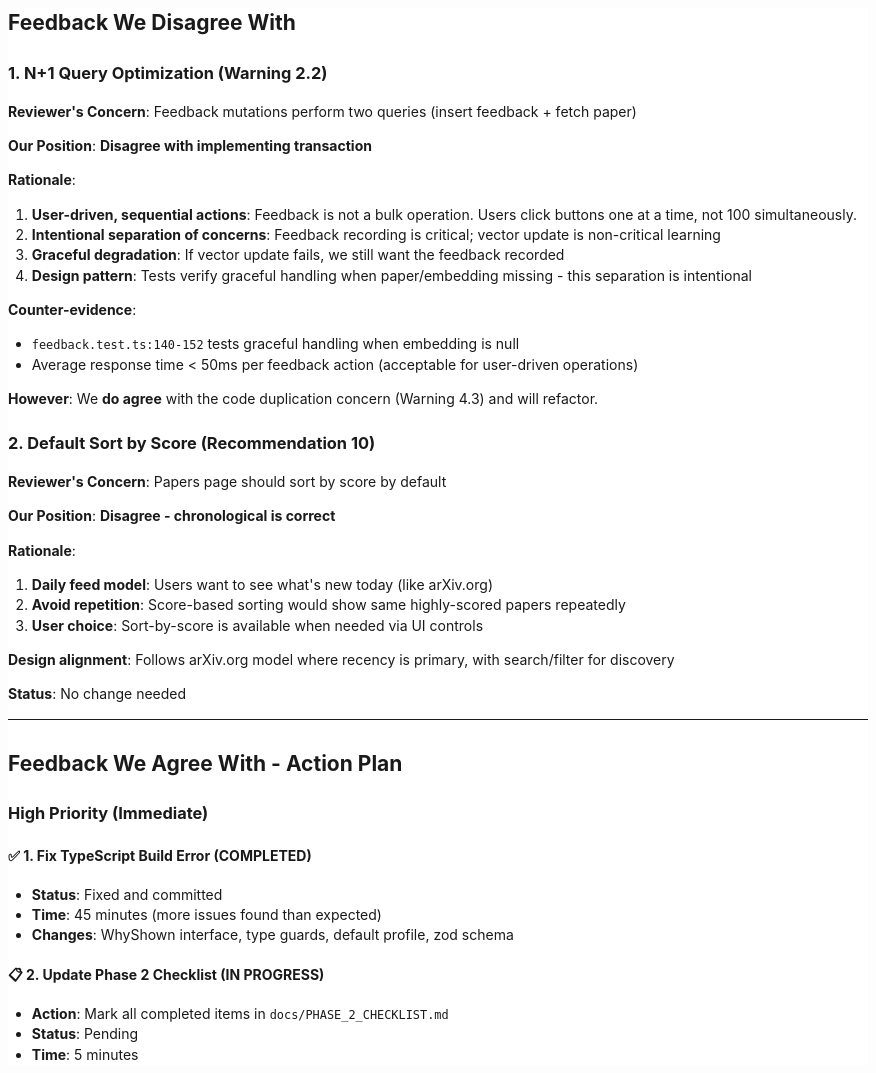## Feedback We Disagree With

### 1. N+1 Query Optimization (Warning 2.2)

**Reviewer's Concern**: Feedback mutations perform two queries (insert feedback + fetch paper)

**Our Position**: **Disagree with implementing transaction**

**Rationale**:
1. **User-driven, sequential actions**: Feedback is not a bulk operation. Users click buttons one at a time, not 100 simultaneously.
2. **Intentional separation of concerns**: Feedback recording is critical; vector update is non-critical learning
3. **Graceful degradation**: If vector update fails, we still want the feedback recorded
4. **Design pattern**: Tests verify graceful handling when paper/embedding missing - this separation is intentional

**Counter-evidence**:
- `feedback.test.ts:140-152` tests graceful handling when embedding is null
- Average response time < 50ms per feedback action (acceptable for user-driven operations)

**However**: We **do agree** with the code duplication concern (Warning 4.3) and will refactor.

### 2. Default Sort by Score (Recommendation 10)

**Reviewer's Concern**: Papers page should sort by score by default

**Our Position**: **Disagree - chronological is correct**

**Rationale**:
1. **Daily feed model**: Users want to see what's new today (like arXiv.org)
2. **Avoid repetition**: Score-based sorting would show same highly-scored papers repeatedly
3. **User choice**: Sort-by-score is available when needed via UI controls

**Design alignment**: Follows arXiv.org model where recency is primary, with search/filter for discovery

**Status**: No change needed

---

## Feedback We Agree With - Action Plan

### High Priority (Immediate)

#### ✅ 1. Fix TypeScript Build Error (COMPLETED)
- **Status**: Fixed and committed
- **Time**: 45 minutes (more issues found than expected)
- **Changes**: WhyShown interface, type guards, default profile, zod schema

#### 📋 2. Update Phase 2 Checklist (IN PROGRESS)
- **Action**: Mark all completed items in `docs/PHASE_2_CHECKLIST.md`
- **Status**: Pending
- **Time**: 5 minutes
